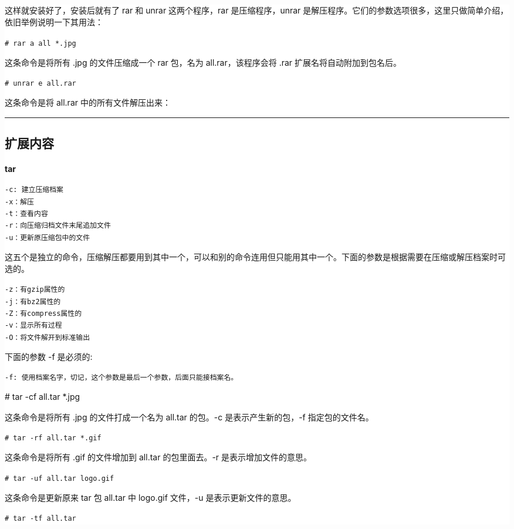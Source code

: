 这样就安装好了，安装后就有了 rar 和 unrar 这两个程序，rar 是压缩程序，unrar 是解压程序。它们的参数选项很多，这里只做简单介绍，依旧举例说明一下其用法：

```
# rar a all *.jpg
```

这条命令是将所有 .jpg 的文件压缩成一个 rar 包，名为 all.rar，该程序会将 .rar 扩展名将自动附加到包名后。

```
# unrar e all.rar
```

这条命令是将 all.rar 中的所有文件解压出来：

------

## 扩展内容

**tar**

```
-c: 建立压缩档案 
-x：解压 
-t：查看内容 
-r：向压缩归档文件末尾追加文件 
-u：更新原压缩包中的文件
```

这五个是独立的命令，压缩解压都要用到其中一个，可以和别的命令连用但只能用其中一个。下面的参数是根据需要在压缩或解压档案时可选的。

```
-z：有gzip属性的 
-j：有bz2属性的 
-Z：有compress属性的 
-v：显示所有过程 
-O：将文件解开到标准输出 
```

下面的参数 -f 是必须的:

```
-f: 使用档案名字，切记，这个参数是最后一个参数，后面只能接档案名。 
```

\# tar -cf all.tar *.jpg

这条命令是将所有 .jpg 的文件打成一个名为 all.tar 的包。-c 是表示产生新的包，-f 指定包的文件名。

```
# tar -rf all.tar *.gif 
```

这条命令是将所有 .gif 的文件增加到 all.tar 的包里面去。-r 是表示增加文件的意思。

```
# tar -uf all.tar logo.gif 
```

这条命令是更新原来 tar 包 all.tar 中 logo.gif 文件，-u 是表示更新文件的意思。

```
# tar -tf all.tar 
```
